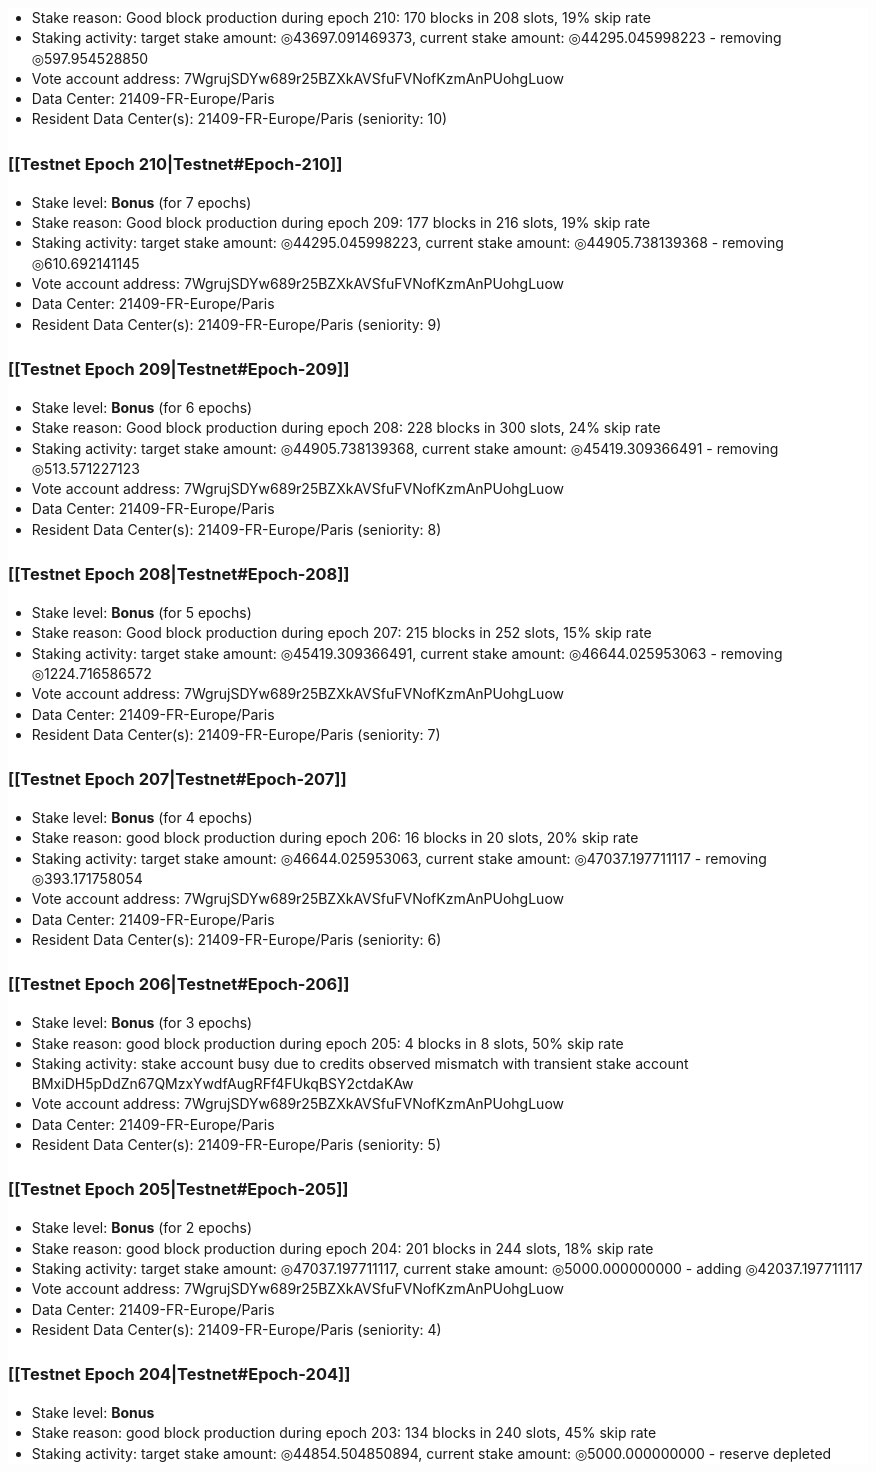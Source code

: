 * Stake reason: Good block production during epoch 210: 170 blocks in 208 slots, 19% skip rate
* Staking activity: target stake amount: ◎43697.091469373, current stake amount: ◎44295.045998223 - removing ◎597.954528850
* Vote account address: 7WgrujSDYw689r25BZXkAVSfuFVNofKzmAnPUohgLuow
* Data Center: 21409-FR-Europe/Paris
* Resident Data Center(s): 21409-FR-Europe/Paris (seniority: 10)
### [[Testnet Epoch 210|Testnet#Epoch-210]]
* Stake level: **Bonus** (for 7 epochs)
* Stake reason: Good block production during epoch 209: 177 blocks in 216 slots, 19% skip rate
* Staking activity: target stake amount: ◎44295.045998223, current stake amount: ◎44905.738139368 - removing ◎610.692141145
* Vote account address: 7WgrujSDYw689r25BZXkAVSfuFVNofKzmAnPUohgLuow
* Data Center: 21409-FR-Europe/Paris
* Resident Data Center(s): 21409-FR-Europe/Paris (seniority: 9)
### [[Testnet Epoch 209|Testnet#Epoch-209]]
* Stake level: **Bonus** (for 6 epochs)
* Stake reason: Good block production during epoch 208: 228 blocks in 300 slots, 24% skip rate
* Staking activity: target stake amount: ◎44905.738139368, current stake amount: ◎45419.309366491 - removing ◎513.571227123
* Vote account address: 7WgrujSDYw689r25BZXkAVSfuFVNofKzmAnPUohgLuow
* Data Center: 21409-FR-Europe/Paris
* Resident Data Center(s): 21409-FR-Europe/Paris (seniority: 8)
### [[Testnet Epoch 208|Testnet#Epoch-208]]
* Stake level: **Bonus** (for 5 epochs)
* Stake reason: Good block production during epoch 207: 215 blocks in 252 slots, 15% skip rate
* Staking activity: target stake amount: ◎45419.309366491, current stake amount: ◎46644.025953063 - removing ◎1224.716586572
* Vote account address: 7WgrujSDYw689r25BZXkAVSfuFVNofKzmAnPUohgLuow
* Data Center: 21409-FR-Europe/Paris
* Resident Data Center(s): 21409-FR-Europe/Paris (seniority: 7)
### [[Testnet Epoch 207|Testnet#Epoch-207]]
* Stake level: **Bonus** (for 4 epochs)
* Stake reason: good block production during epoch 206: 16 blocks in 20 slots, 20% skip rate
* Staking activity: target stake amount: ◎46644.025953063, current stake amount: ◎47037.197711117 - removing ◎393.171758054
* Vote account address: 7WgrujSDYw689r25BZXkAVSfuFVNofKzmAnPUohgLuow
* Data Center: 21409-FR-Europe/Paris
* Resident Data Center(s): 21409-FR-Europe/Paris (seniority: 6)
### [[Testnet Epoch 206|Testnet#Epoch-206]]
* Stake level: **Bonus** (for 3 epochs)
* Stake reason: good block production during epoch 205: 4 blocks in 8 slots, 50% skip rate
* Staking activity: stake account busy due to credits observed mismatch with transient stake account BMxiDH5pDdZn67QMzxYwdfAugRFf4FUkqBSY2ctdaKAw
* Vote account address: 7WgrujSDYw689r25BZXkAVSfuFVNofKzmAnPUohgLuow
* Data Center: 21409-FR-Europe/Paris
* Resident Data Center(s): 21409-FR-Europe/Paris (seniority: 5)
### [[Testnet Epoch 205|Testnet#Epoch-205]]
* Stake level: **Bonus** (for 2 epochs)
* Stake reason: good block production during epoch 204: 201 blocks in 244 slots, 18% skip rate
* Staking activity: target stake amount: ◎47037.197711117, current stake amount: ◎5000.000000000 - adding ◎42037.197711117
* Vote account address: 7WgrujSDYw689r25BZXkAVSfuFVNofKzmAnPUohgLuow
* Data Center: 21409-FR-Europe/Paris
* Resident Data Center(s): 21409-FR-Europe/Paris (seniority: 4)
### [[Testnet Epoch 204|Testnet#Epoch-204]]
* Stake level: **Bonus**
* Stake reason: good block production during epoch 203: 134 blocks in 240 slots, 45% skip rate
* Staking activity: target stake amount: ◎44854.504850894, current stake amount: ◎5000.000000000 - reserve depleted
